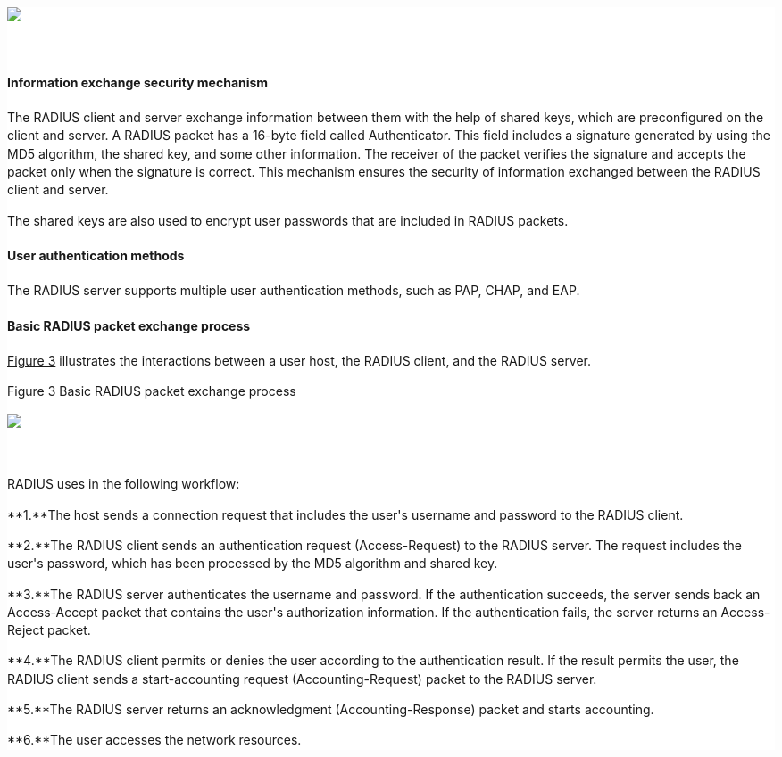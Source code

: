 ![](https://resource.h3c.com/en/202407/12/20240712_11705258_x_Img_x_png_1_2216062_294551_0.png)

 

#### Information exchange security mechanism

The RADIUS client and server exchange
information between them with the help of shared keys, which are preconfigured
on the client and server. A RADIUS packet has a 16-byte field called
Authenticator. This field includes a signature generated by using the MD5
algorithm, the shared key, and some other information. The receiver of the
packet verifies the signature and accepts the packet only when the signature is
correct. This mechanism ensures the security of information exchanged between
the RADIUS client and server.

The shared keys are also used to encrypt
user passwords that are included in RADIUS packets.

#### User authentication methods

The RADIUS server supports multiple user
authentication methods, such as PAP, CHAP, and EAP.

#### Basic RADIUS packet exchange process

[Figure 3](#_Ref302122123) illustrates the interactions between a user host, the RADIUS
client, and the RADIUS server.

Figure 3 Basic
RADIUS packet exchange process

![](https://resource.h3c.com/en/202407/12/20240712_11705269_x_Img_x_png_2_2216062_294551_0.png)

 

RADIUS uses in the following workflow:

**1\.**The host sends a connection request that
includes the user's username and password to the RADIUS client.

**2\.**The RADIUS client sends an authentication
request (Access-Request) to the RADIUS server. The request includes the user's
password, which has been processed by the MD5 algorithm and shared key.

**3\.**The RADIUS server authenticates the username
and password. If the authentication succeeds, the server sends back an
Access-Accept packet that contains the user's authorization information. If the
authentication fails, the server returns an Access-Reject packet.

**4\.**The RADIUS client permits or denies the user
according to the authentication result. If the result permits the user, the
RADIUS client sends a start-accounting request (Accounting-Request) packet to
the RADIUS server.

**5\.**The RADIUS server returns an acknowledgment
(Accounting-Response) packet and starts accounting.

**6\.**The user accesses the network resources.
